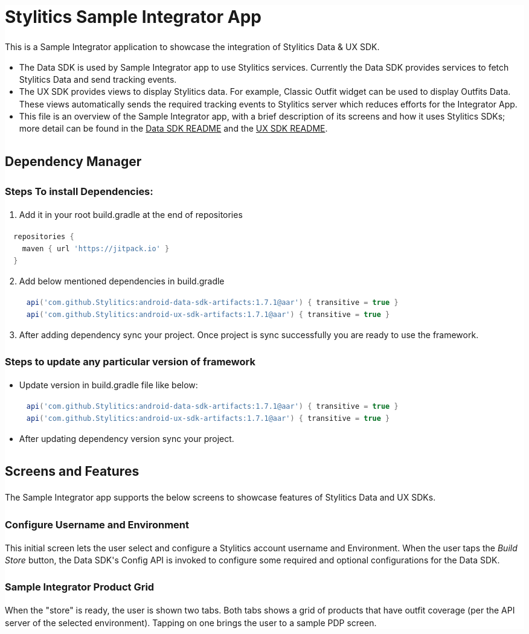 # Stylitics Sample Integrator App

This is a Sample Integrator application to showcase the integration of Stylitics Data & UX SDK.
- The Data SDK is used by Sample Integrator app to use Stylitics services. Currently the Data SDK provides services to fetch Stylitics Data and send tracking events.
- The UX SDK provides views to display Stylitics data. For example, Classic Outfit widget can be used to display Outfits Data. These views automatically sends the required tracking events to Stylitics server which reduces efforts for the Integrator App.
- This file is an overview of the Sample Integrator app, with a brief description of its screens and how it uses Stylitics SDKs; more detail can be found in the [Data SDK README](DATA_SDK_README.md) and the [UX SDK README](UX_SDK_README.md).

## Dependency Manager

### Steps To install Dependencies:
1. Add it in your root build.gradle at the end of repositories
```gradle
  repositories {
	maven { url 'https://jitpack.io' }
  }
```

2. Add below mentioned dependencies in build.gradle

```gradle
     api('com.github.Stylitics:android-data-sdk-artifacts:1.7.1@aar') { transitive = true }
     api('com.github.Stylitics:android-ux-sdk-artifacts:1.7.1@aar') { transitive = true }
```

3. After adding dependency sync your project. Once project is sync successfully you are ready to use the framework.

### Steps to update any particular version of framework
* Update version in build.gradle file like below:

```gradle
     api('com.github.Stylitics:android-data-sdk-artifacts:1.7.1@aar') { transitive = true }
     api('com.github.Stylitics:android-ux-sdk-artifacts:1.7.1@aar') { transitive = true }
```
* After updating dependency version sync your project.

## Screens and Features
The Sample Integrator app supports the below screens to showcase features of Stylitics Data and UX SDKs.  

### Configure Username and Environment
This initial screen lets the user select and configure a Stylitics account username and Environment. When the user taps the *Build Store* button, the Data SDK's Config API is invoked to configure some required and optional configurations for the Data SDK.

### Sample Integrator Product Grid
When the "store" is ready, the user is shown two tabs. Both tabs shows a grid of products that have outfit coverage (per the API server of the selected environment). Tapping on one brings the user to a sample PDP screen.
